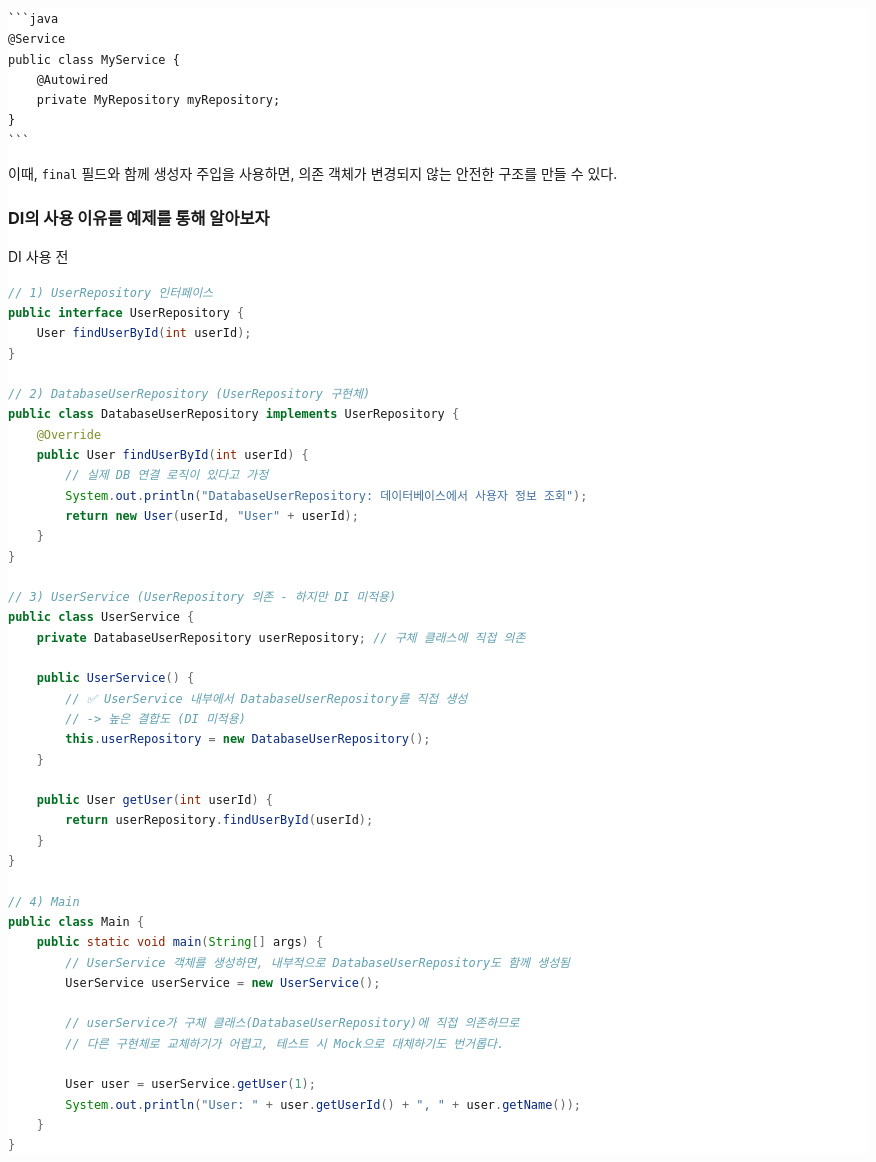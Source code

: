     ```java
    @Service
    public class MyService {
        @Autowired
        private MyRepository myRepository;
    }
    ```
    

이때, `final` 필드와 함께 생성자 주입을 사용하면, 의존 객체가 변경되지 않는 안전한 구조를 만들 수 있다.

### DI의 사용 이유를 예제를 통해 알아보자

DI 사용 전

```java
// 1) UserRepository 인터페이스
public interface UserRepository {
    User findUserById(int userId);
}

// 2) DatabaseUserRepository (UserRepository 구현체)
public class DatabaseUserRepository implements UserRepository {
    @Override
    public User findUserById(int userId) {
        // 실제 DB 연결 로직이 있다고 가정
        System.out.println("DatabaseUserRepository: 데이터베이스에서 사용자 정보 조회");
        return new User(userId, "User" + userId);
    }
}

// 3) UserService (UserRepository 의존 - 하지만 DI 미적용)
public class UserService {
    private DatabaseUserRepository userRepository; // 구체 클래스에 직접 의존

    public UserService() {
        // ✅ UserService 내부에서 DatabaseUserRepository를 직접 생성
        // -> 높은 결합도 (DI 미적용)
        this.userRepository = new DatabaseUserRepository();
    }

    public User getUser(int userId) {
        return userRepository.findUserById(userId);
    }
}

// 4) Main
public class Main {
    public static void main(String[] args) {
        // UserService 객체를 생성하면, 내부적으로 DatabaseUserRepository도 함께 생성됨
        UserService userService = new UserService();

        // userService가 구체 클래스(DatabaseUserRepository)에 직접 의존하므로
        // 다른 구현체로 교체하기가 어렵고, 테스트 시 Mock으로 대체하기도 번거롭다.
        
        User user = userService.getUser(1);
        System.out.println("User: " + user.getUserId() + ", " + user.getName());
    }
}

```
